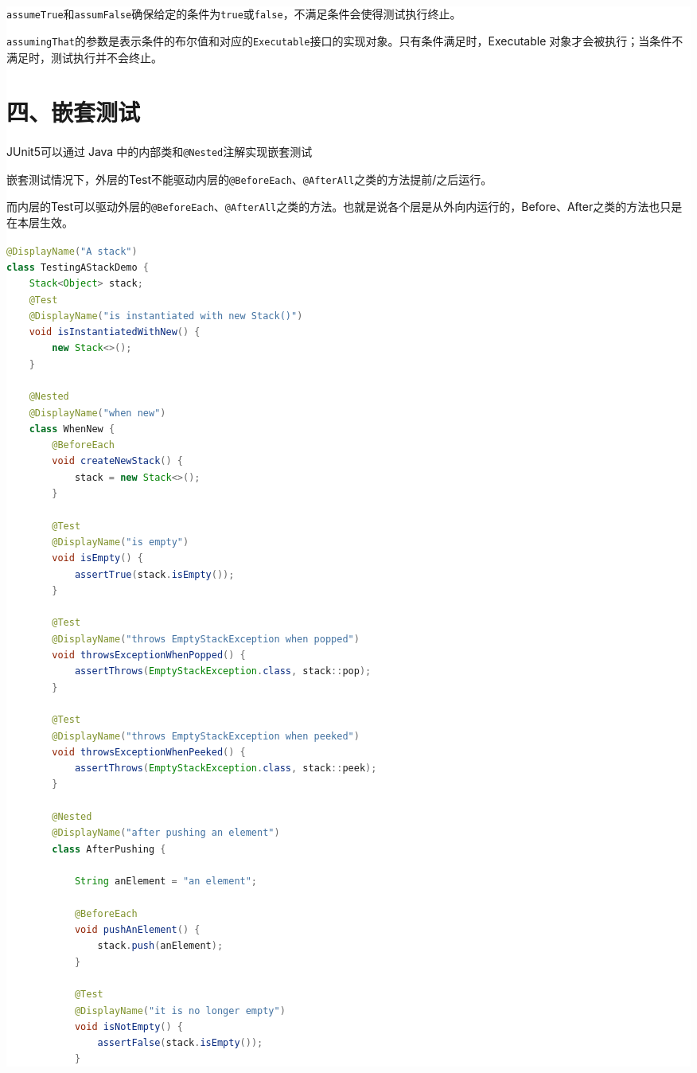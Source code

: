 `assumeTrue`和`assumFalse`确保给定的条件为`true`或`false`，不满足条件会使得测试执行终止。

`assumingThat`的参数是表示条件的布尔值和对应的`Executable`接口的实现对象。只有条件满足时，Executable 对象才会被执行；当条件不满足时，测试执行并不会终止。



# 四、嵌套测试

JUnit5可以通过 Java 中的内部类和`@Nested`注解实现嵌套测试

嵌套测试情况下，外层的Test不能驱动内层的`@BeforeEach`、`@AfterAll`之类的方法提前/之后运行。

而内层的Test可以驱动外层的`@BeforeEach`、`@AfterAll`之类的方法。也就是说各个层是从外向内运行的，Before、After之类的方法也只是在本层生效。

```java
@DisplayName("A stack")
class TestingAStackDemo {
    Stack<Object> stack;
    @Test
    @DisplayName("is instantiated with new Stack()")
    void isInstantiatedWithNew() {
        new Stack<>();
    }

    @Nested
    @DisplayName("when new")
    class WhenNew {
        @BeforeEach
        void createNewStack() {
            stack = new Stack<>();
        }

        @Test
        @DisplayName("is empty")
        void isEmpty() {
            assertTrue(stack.isEmpty());
        }

        @Test
        @DisplayName("throws EmptyStackException when popped")
        void throwsExceptionWhenPopped() {
            assertThrows(EmptyStackException.class, stack::pop);
        }

        @Test
        @DisplayName("throws EmptyStackException when peeked")
        void throwsExceptionWhenPeeked() {
            assertThrows(EmptyStackException.class, stack::peek);
        }

        @Nested
        @DisplayName("after pushing an element")
        class AfterPushing {

            String anElement = "an element";

            @BeforeEach
            void pushAnElement() {
                stack.push(anElement);
            }

            @Test
            @DisplayName("it is no longer empty")
            void isNotEmpty() {
                assertFalse(stack.isEmpty());
            }
```